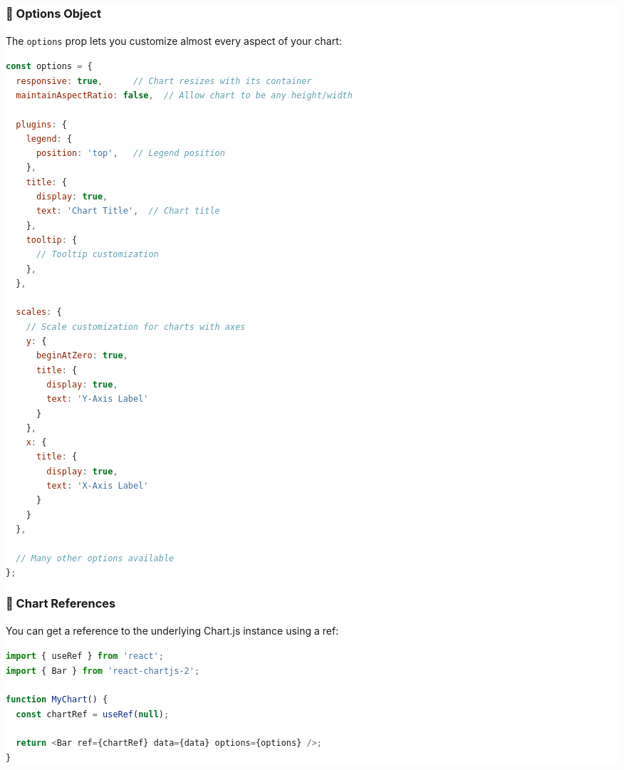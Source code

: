 ### 🔹 Options Object

The `options` prop lets you customize almost every aspect of your chart:

```javascript
const options = {
  responsive: true,      // Chart resizes with its container
  maintainAspectRatio: false,  // Allow chart to be any height/width
  
  plugins: {
    legend: {
      position: 'top',   // Legend position
    },
    title: {
      display: true,
      text: 'Chart Title',  // Chart title
    },
    tooltip: {
      // Tooltip customization
    },
  },
  
  scales: {
    // Scale customization for charts with axes
    y: {
      beginAtZero: true,
      title: {
        display: true,
        text: 'Y-Axis Label'
      }
    },
    x: {
      title: {
        display: true,
        text: 'X-Axis Label'
      }
    }
  },
  
  // Many other options available
};
```

### 🔹 Chart References

You can get a reference to the underlying Chart.js instance using a ref:

```javascript
import { useRef } from 'react';
import { Bar } from 'react-chartjs-2';

function MyChart() {
  const chartRef = useRef(null);
  
  return <Bar ref={chartRef} data={data} options={options} />;
}
```
